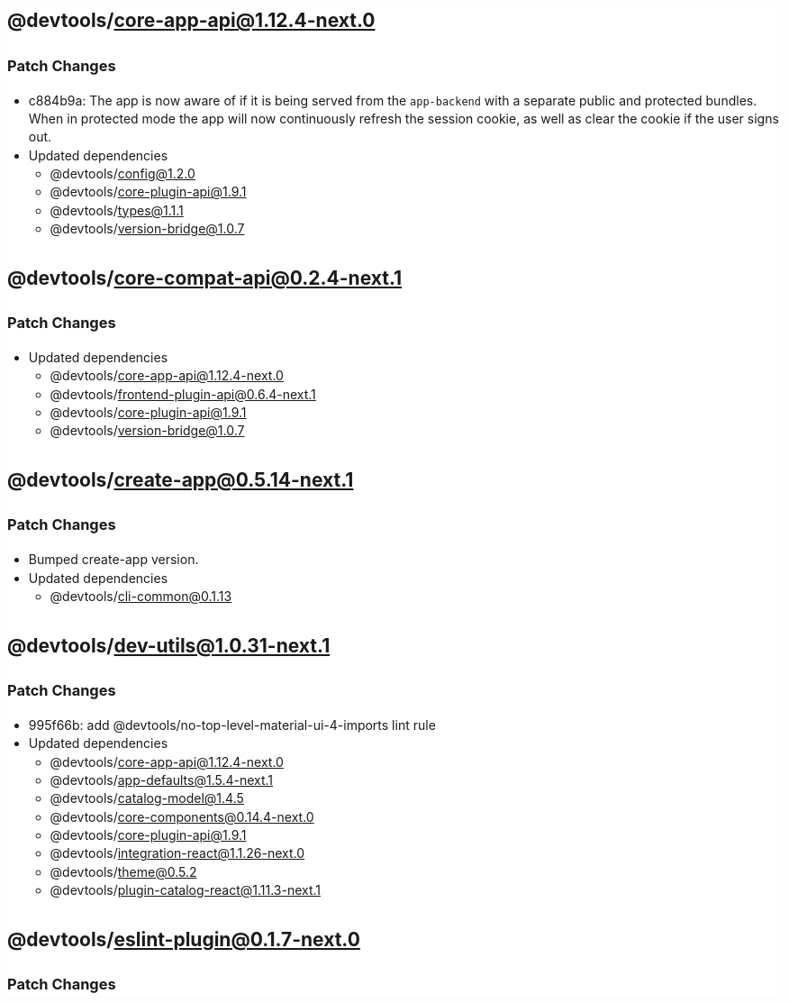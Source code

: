 ## @devtools/core-app-api@1.12.4-next.0

### Patch Changes

- c884b9a: The app is now aware of if it is being served from the `app-backend` with a separate public and protected bundles. When in protected mode the app will now continuously refresh the session cookie, as well as clear the cookie if the user signs out.
- Updated dependencies
  - @devtools/config@1.2.0
  - @devtools/core-plugin-api@1.9.1
  - @devtools/types@1.1.1
  - @devtools/version-bridge@1.0.7

## @devtools/core-compat-api@0.2.4-next.1

### Patch Changes

- Updated dependencies
  - @devtools/core-app-api@1.12.4-next.0
  - @devtools/frontend-plugin-api@0.6.4-next.1
  - @devtools/core-plugin-api@1.9.1
  - @devtools/version-bridge@1.0.7

## @devtools/create-app@0.5.14-next.1

### Patch Changes

- Bumped create-app version.
- Updated dependencies
  - @devtools/cli-common@0.1.13

## @devtools/dev-utils@1.0.31-next.1

### Patch Changes

- 995f66b: add @devtools/no-top-level-material-ui-4-imports lint rule
- Updated dependencies
  - @devtools/core-app-api@1.12.4-next.0
  - @devtools/app-defaults@1.5.4-next.1
  - @devtools/catalog-model@1.4.5
  - @devtools/core-components@0.14.4-next.0
  - @devtools/core-plugin-api@1.9.1
  - @devtools/integration-react@1.1.26-next.0
  - @devtools/theme@0.5.2
  - @devtools/plugin-catalog-react@1.11.3-next.1

## @devtools/eslint-plugin@0.1.7-next.0

### Patch Changes
